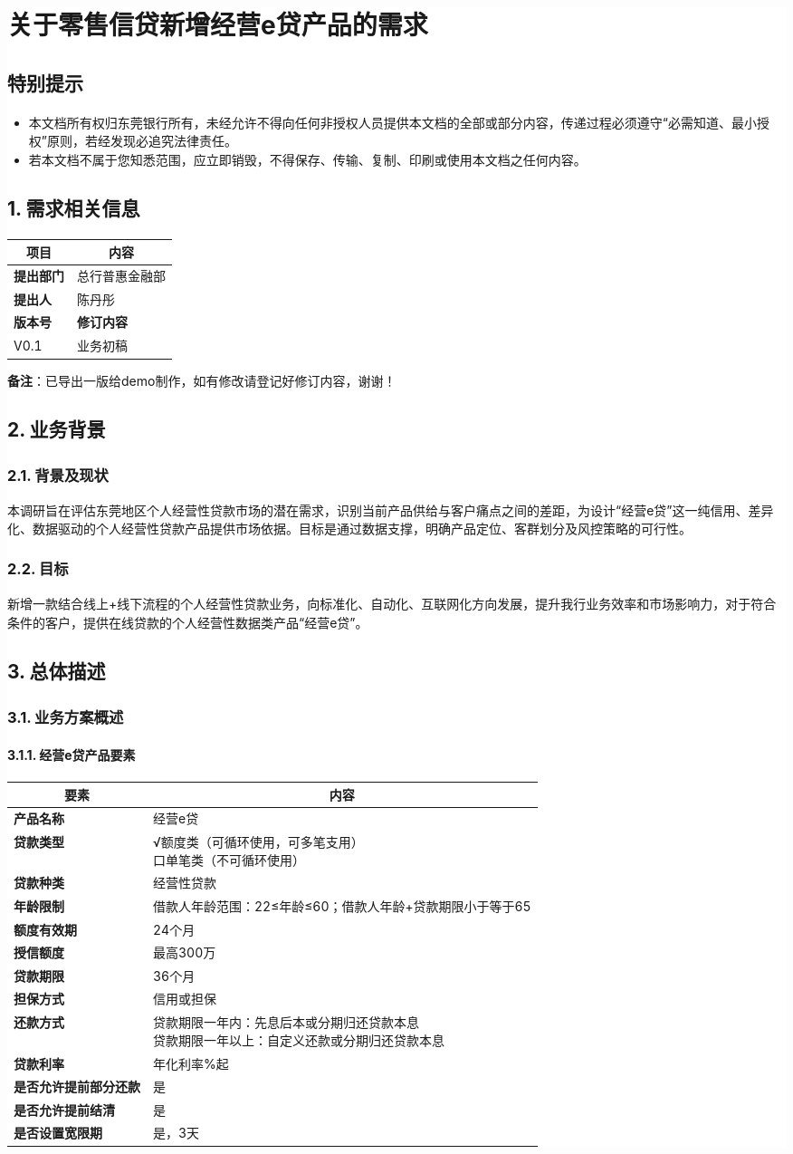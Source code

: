 # 关于零售信贷新增经营e贷产品的需求

## 特别提示

- 本文档所有权归东莞银行所有，未经允许不得向任何非授权人员提供本文档的全部或部分内容，传递过程必须遵守“必需知道、最小授权”原则，若经发现必追究法律责任。
- 若本文档不属于您知悉范围，应立即销毁，不得保存、传输、复制、印刷或使用本文档之任何内容。

## 1. 需求相关信息

| 项目           | 内容                   |
|----------------|------------------------|
| **提出部门**   | 总行普惠金融部         |
| **提出人**     | 陈丹彤                |
| **版本号**     | **修订内容** | **修订人** | **修订日期** |
| V0.1           | 业务初稿     | 袁乙仙     | 2025-8-25    |

**备注**：已导出一版给demo制作，如有修改请登记好修订内容，谢谢！

## 2. 业务背景

### 2.1. 背景及现状

本调研旨在评估东莞地区个人经营性贷款市场的潜在需求，识别当前产品供给与客户痛点之间的差距，为设计“经营e贷”这一纯信用、差异化、数据驱动的个人经营性贷款产品提供市场依据。目标是通过数据支撑，明确产品定位、客群划分及风控策略的可行性。

### 2.2. 目标

新增一款结合线上+线下流程的个人经营性贷款业务，向标准化、自动化、互联网化方向发展，提升我行业务效率和市场影响力，对于符合条件的客户，提供在线贷款的个人经营性数据类产品“经营e贷”。

## 3. 总体描述

### 3.1. 业务方案概述

#### 3.1.1. 经营e贷产品要素

| **要素**                          | **内容**                                                                 |
|-----------------------------------|-------------------------------------------------------------------------|
| **产品名称**                     | 经营e贷                                                                |
| **贷款类型**                     | √额度类（可循环使用，可多笔支用）<br/>口单笔类（不可循环使用）          |
| **贷款种类**                     | 经营性贷款                                                            |
| **年龄限制**                     | 借款人年龄范围：22≤年龄≤60；借款人年龄+贷款期限小于等于65             |
| **额度有效期**                   | 24个月                                                                |
| **授信额度**                     | 最高300万                                                             |
| **贷款期限**                     | 36个月                                                                |
| **担保方式**                     | 信用或担保                                                            |
| **还款方式**                     | 贷款期限一年内：先息后本或分期归还贷款本息<br/>贷款期限一年以上：自定义还款或分期归还贷款本息 |
| **贷款利率**                     | 年化利率%起                                                           |
| **是否允许提前部分还款**         | 是                                                                     |
| **是否允许提前结清**             | 是                                                                     |
| **是否设置宽限期**               | 是，3天                                                               |